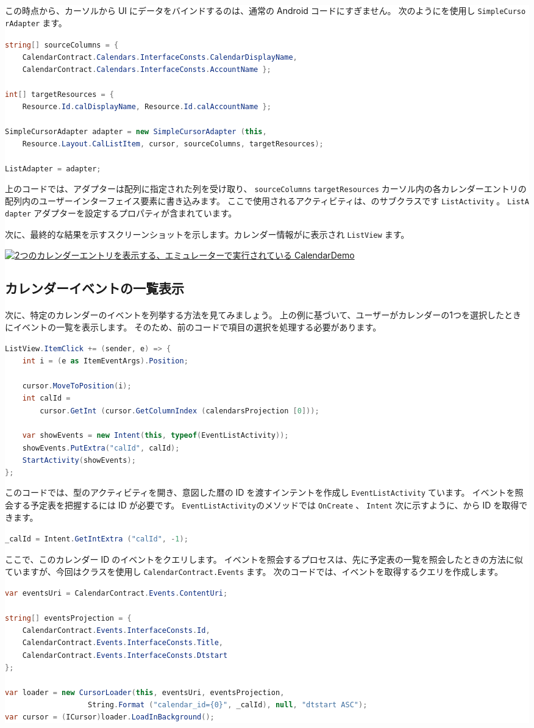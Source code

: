 この時点から、カーソルから UI にデータをバインドするのは、通常の Android コードにすぎません。 次のようにを使用し `SimpleCursorAdapter` ます。

```csharp
string[] sourceColumns = {
    CalendarContract.Calendars.InterfaceConsts.CalendarDisplayName,
    CalendarContract.Calendars.InterfaceConsts.AccountName };

int[] targetResources = {
    Resource.Id.calDisplayName, Resource.Id.calAccountName };      

SimpleCursorAdapter adapter = new SimpleCursorAdapter (this,
    Resource.Layout.CalListItem, cursor, sourceColumns, targetResources);

ListAdapter = adapter;
```

上のコードでは、アダプターは配列に指定された列を受け取り、 `sourceColumns` `targetResources` カーソル内の各カレンダーエントリの配列内のユーザーインターフェイス要素に書き込みます。 ここで使用されるアクティビティは、のサブクラスです `ListActivity` 。 `ListAdapter` アダプターを設定するプロパティが含まれています。

次に、最終的な結果を示すスクリーンショットを示します。カレンダー情報がに表示され `ListView` ます。

[![2つのカレンダーエントリを表示する、エミュレーターで実行されている CalendarDemo](calendar-images/11-calendar.png)](calendar-images/11-calendar.png#lightbox)

## <a name="listing-calendar-events"></a>カレンダーイベントの一覧表示

次に、特定のカレンダーのイベントを列挙する方法を見てみましょう。
上の例に基づいて、ユーザーがカレンダーの1つを選択したときにイベントの一覧を表示します。 そのため、前のコードで項目の選択を処理する必要があります。

```csharp
ListView.ItemClick += (sender, e) => {
    int i = (e as ItemEventArgs).Position;

    cursor.MoveToPosition(i);
    int calId =
        cursor.GetInt (cursor.GetColumnIndex (calendarsProjection [0]));

    var showEvents = new Intent(this, typeof(EventListActivity));
    showEvents.PutExtra("calId", calId);
    StartActivity(showEvents);
};
```

このコードでは、型のアクティビティを開き、意図した暦の ID を渡すインテントを作成し `EventListActivity` ています。 イベントを照会する予定表を把握するには ID が必要です。 `EventListActivity`のメソッドでは `OnCreate` 、 `Intent` 次に示すように、から ID を取得できます。

```csharp
_calId = Intent.GetIntExtra ("calId", -1);
```

ここで、このカレンダー ID のイベントをクエリします。 イベントを照会するプロセスは、先に予定表の一覧を照会したときの方法に似ていますが、今回はクラスを使用し `CalendarContract.Events` ます。 次のコードでは、イベントを取得するクエリを作成します。

```csharp
var eventsUri = CalendarContract.Events.ContentUri;

string[] eventsProjection = {
    CalendarContract.Events.InterfaceConsts.Id,
    CalendarContract.Events.InterfaceConsts.Title,
    CalendarContract.Events.InterfaceConsts.Dtstart
};

var loader = new CursorLoader(this, eventsUri, eventsProjection,
                   String.Format ("calendar_id={0}", _calId), null, "dtstart ASC");
var cursor = (ICursor)loader.LoadInBackground();
```
